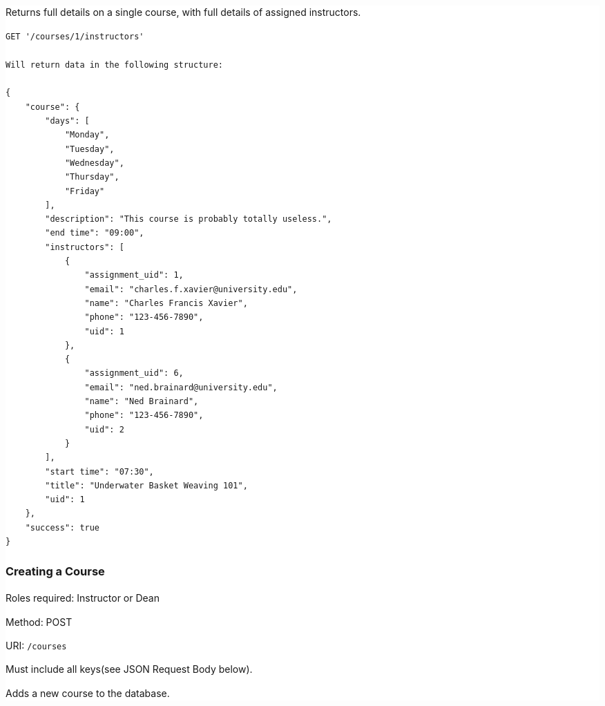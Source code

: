 Returns full details on a single course, with full details of assigned instructors.


```
GET '/courses/1/instructors'

Will return data in the following structure:

{
    "course": {
        "days": [
            "Monday",
            "Tuesday",
            "Wednesday",
            "Thursday",
            "Friday"
        ],
        "description": "This course is probably totally useless.",
        "end time": "09:00",
        "instructors": [
            {
                "assignment_uid": 1,
                "email": "charles.f.xavier@university.edu",
                "name": "Charles Francis Xavier",
                "phone": "123-456-7890",
                "uid": 1
            },
            {
                "assignment_uid": 6,
                "email": "ned.brainard@university.edu",
                "name": "Ned Brainard",
                "phone": "123-456-7890",
                "uid": 2
            }
        ],
        "start time": "07:30",
        "title": "Underwater Basket Weaving 101",
        "uid": 1
    },
    "success": true
}
```

### Creating a Course
Roles required: Instructor or Dean

Method: POST

URI: `/courses`

Must include all keys(see JSON Request Body below).

Adds a new course to the database.
